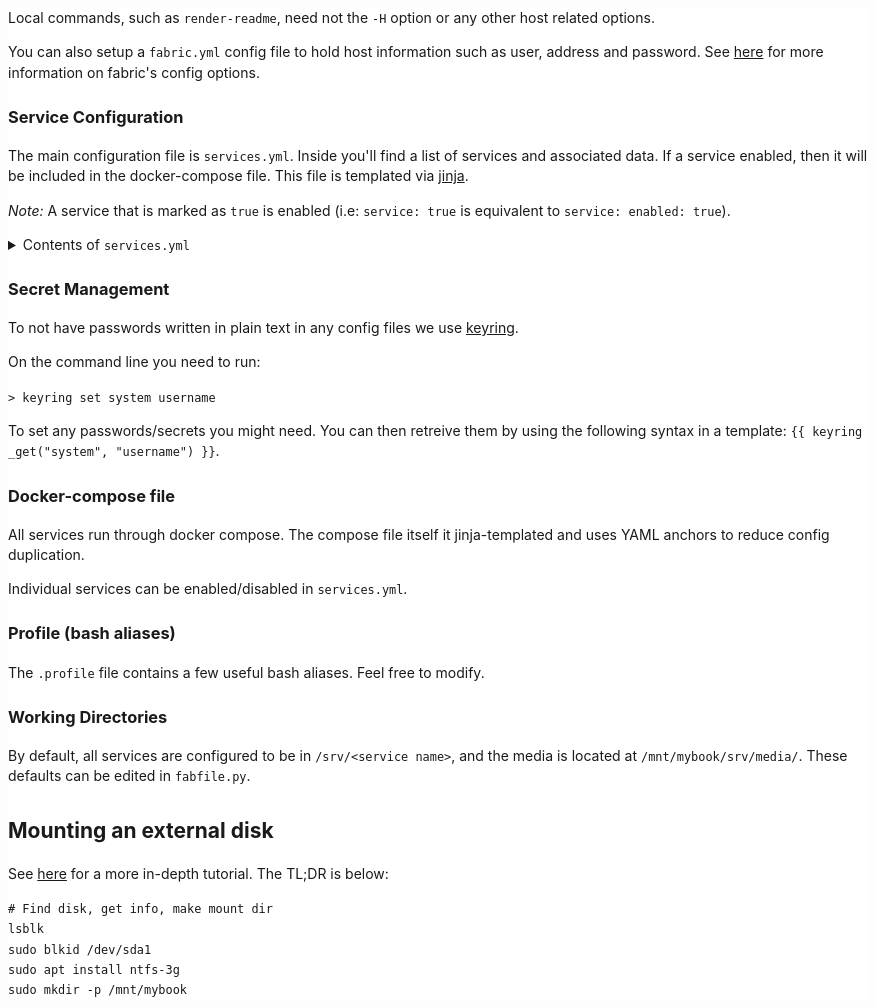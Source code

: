 Local commands, such as `render-readme`, need not the `-H` option or any other host related options.

You can also setup a `fabric.yml` config file to hold host information such as user, address and password. See [here](https://docs.fabfile.org/en/latest/concepts/configuration.html) for more information on fabric's config options.

### Service Configuration

The main configuration file is `services.yml`. Inside you'll find a list of services and associated data. If a service enabled, then it will be included in the docker-compose file. This file is templated via [jinja](https://palletsprojects.com/p/jinja/).

*Note:* A service that is marked as `true` is enabled (i.e: `service: true` is equivalent to `service: enabled: true`).

<details><summary>Contents of <code>services.yml</code></summary></details>

### Secret Management

To not have passwords written in plain text in any config files we use [keyring](https://keyring.readthedocs.io/en/latest/). 

On the command line you need to run:
```
> keyring set system username
```

To set any passwords/secrets you might need. You can then retreive them by using the following syntax in a template: `{{ keyring_get("system", "username") }}`.

### Docker-compose file

All services run through docker compose. The compose file itself it jinja-templated and uses YAML anchors to reduce config duplication.

Individual services can be enabled/disabled in `services.yml`.

### Profile (bash aliases)

The `.profile` file contains a few useful bash aliases. Feel free to modify.

### Working Directories

By default, all services are configured to be in `/srv/<service name>`, and the media is located at `/mnt/mybook/srv/media/`. These defaults can be edited in `fabfile.py`. 

## Mounting an external disk

See [here](https://pimylifeup.com/raspberry-pi-mount-usb-drive/) for a more in-depth tutorial. The TL;DR is below:
```
# Find disk, get info, make mount dir
lsblk
sudo blkid /dev/sda1
sudo apt install ntfs-3g
sudo mkdir -p /mnt/mybook
```
